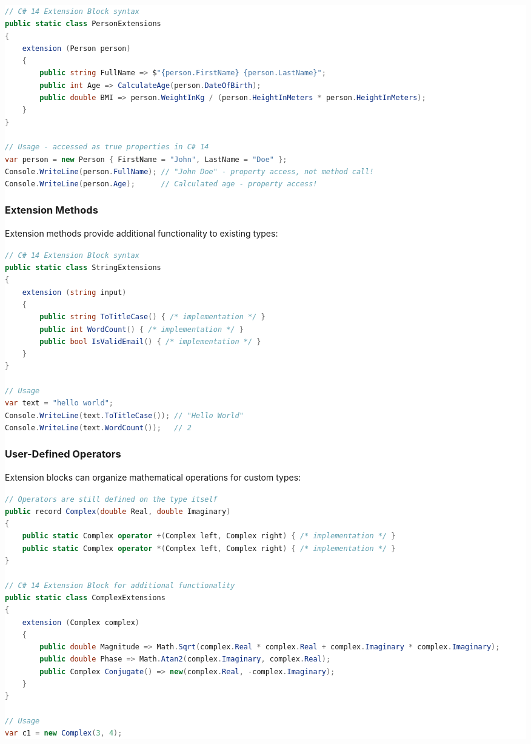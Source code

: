 ```csharp
// C# 14 Extension Block syntax
public static class PersonExtensions
{
    extension (Person person)
    {
        public string FullName => $"{person.FirstName} {person.LastName}";
        public int Age => CalculateAge(person.DateOfBirth);
        public double BMI => person.WeightInKg / (person.HeightInMeters * person.HeightInMeters);
    }
}

// Usage - accessed as true properties in C# 14
var person = new Person { FirstName = "John", LastName = "Doe" };
Console.WriteLine(person.FullName); // "John Doe" - property access, not method call!
Console.WriteLine(person.Age);      // Calculated age - property access!
```

### Extension Methods

Extension methods provide additional functionality to existing types:

```csharp
// C# 14 Extension Block syntax
public static class StringExtensions
{
    extension (string input)
    {
        public string ToTitleCase() { /* implementation */ }
        public int WordCount() { /* implementation */ }
        public bool IsValidEmail() { /* implementation */ }
    }
}

// Usage
var text = "hello world";
Console.WriteLine(text.ToTitleCase()); // "Hello World"
Console.WriteLine(text.WordCount());   // 2
```

### User-Defined Operators

Extension blocks can organize mathematical operations for custom types:

```csharp
// Operators are still defined on the type itself
public record Complex(double Real, double Imaginary)
{
    public static Complex operator +(Complex left, Complex right) { /* implementation */ }
    public static Complex operator *(Complex left, Complex right) { /* implementation */ }
}

// C# 14 Extension Block for additional functionality
public static class ComplexExtensions
{
    extension (Complex complex)
    {
        public double Magnitude => Math.Sqrt(complex.Real * complex.Real + complex.Imaginary * complex.Imaginary);
        public double Phase => Math.Atan2(complex.Imaginary, complex.Real);
        public Complex Conjugate() => new(complex.Real, -complex.Imaginary);
    }
}

// Usage
var c1 = new Complex(3, 4);
```
